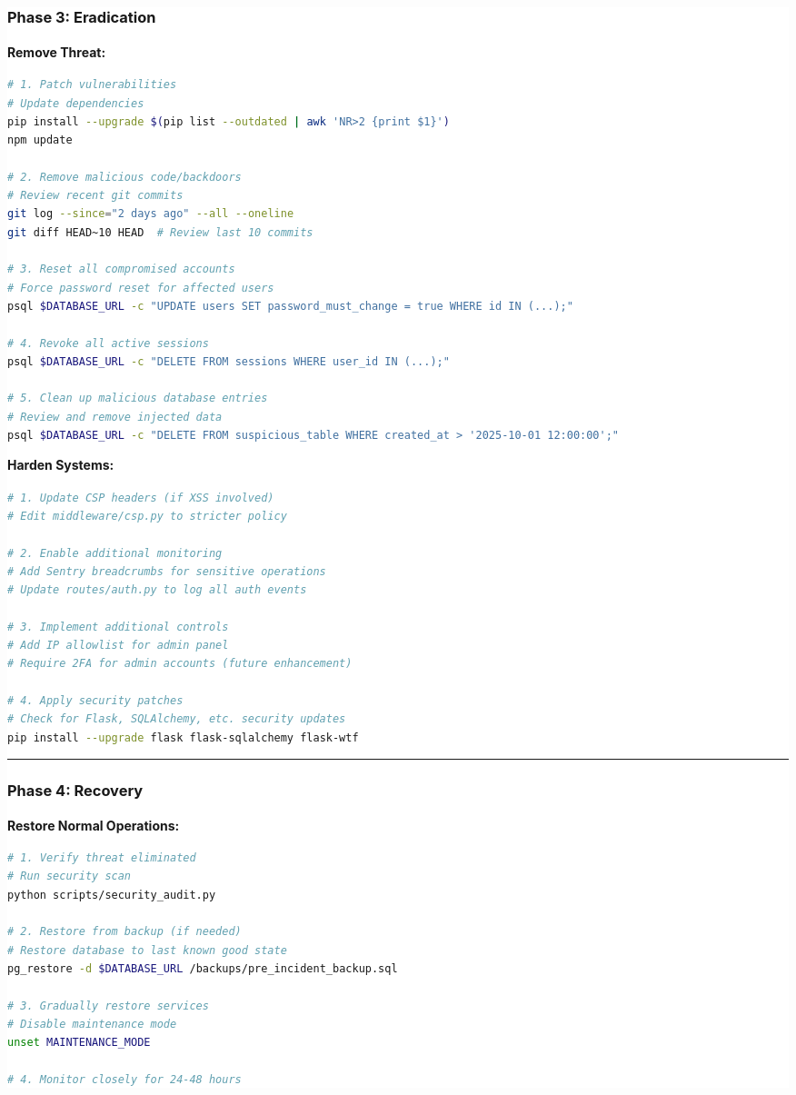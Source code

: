 
### Phase 3: Eradication

**Remove Threat:**

```bash
# 1. Patch vulnerabilities
# Update dependencies
pip install --upgrade $(pip list --outdated | awk 'NR>2 {print $1}')
npm update

# 2. Remove malicious code/backdoors
# Review recent git commits
git log --since="2 days ago" --all --oneline
git diff HEAD~10 HEAD  # Review last 10 commits

# 3. Reset all compromised accounts
# Force password reset for affected users
psql $DATABASE_URL -c "UPDATE users SET password_must_change = true WHERE id IN (...);"

# 4. Revoke all active sessions
psql $DATABASE_URL -c "DELETE FROM sessions WHERE user_id IN (...);"

# 5. Clean up malicious database entries
# Review and remove injected data
psql $DATABASE_URL -c "DELETE FROM suspicious_table WHERE created_at > '2025-10-01 12:00:00';"
```

**Harden Systems:**

```bash
# 1. Update CSP headers (if XSS involved)
# Edit middleware/csp.py to stricter policy

# 2. Enable additional monitoring
# Add Sentry breadcrumbs for sensitive operations
# Update routes/auth.py to log all auth events

# 3. Implement additional controls
# Add IP allowlist for admin panel
# Require 2FA for admin accounts (future enhancement)

# 4. Apply security patches
# Check for Flask, SQLAlchemy, etc. security updates
pip install --upgrade flask flask-sqlalchemy flask-wtf
```

---

### Phase 4: Recovery

**Restore Normal Operations:**

```bash
# 1. Verify threat eliminated
# Run security scan
python scripts/security_audit.py

# 2. Restore from backup (if needed)
# Restore database to last known good state
pg_restore -d $DATABASE_URL /backups/pre_incident_backup.sql

# 3. Gradually restore services
# Disable maintenance mode
unset MAINTENANCE_MODE

# 4. Monitor closely for 24-48 hours
```